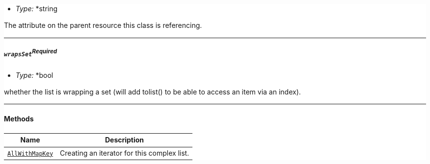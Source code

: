- *Type:* *string

The attribute on the parent resource this class is referencing.

---

##### `wrapsSet`<sup>Required</sup> <a name="wrapsSet" id="rhizo-co-terraform-provider-oci.dataOciIdentityDomainsOauthPartnerCertificate.DataOciIdentityDomainsOauthPartnerCertificateIdcsLastModifiedByList.Initializer.parameter.wrapsSet"></a>

- *Type:* *bool

whether the list is wrapping a set (will add tolist() to be able to access an item via an index).

---

#### Methods <a name="Methods" id="Methods"></a>

| **Name** | **Description** |
| --- | --- |
| <code><a href="#rhizo-co-terraform-provider-oci.dataOciIdentityDomainsOauthPartnerCertificate.DataOciIdentityDomainsOauthPartnerCertificateIdcsLastModifiedByList.allWithMapKey">AllWithMapKey</a></code> | Creating an iterator for this complex list. |
